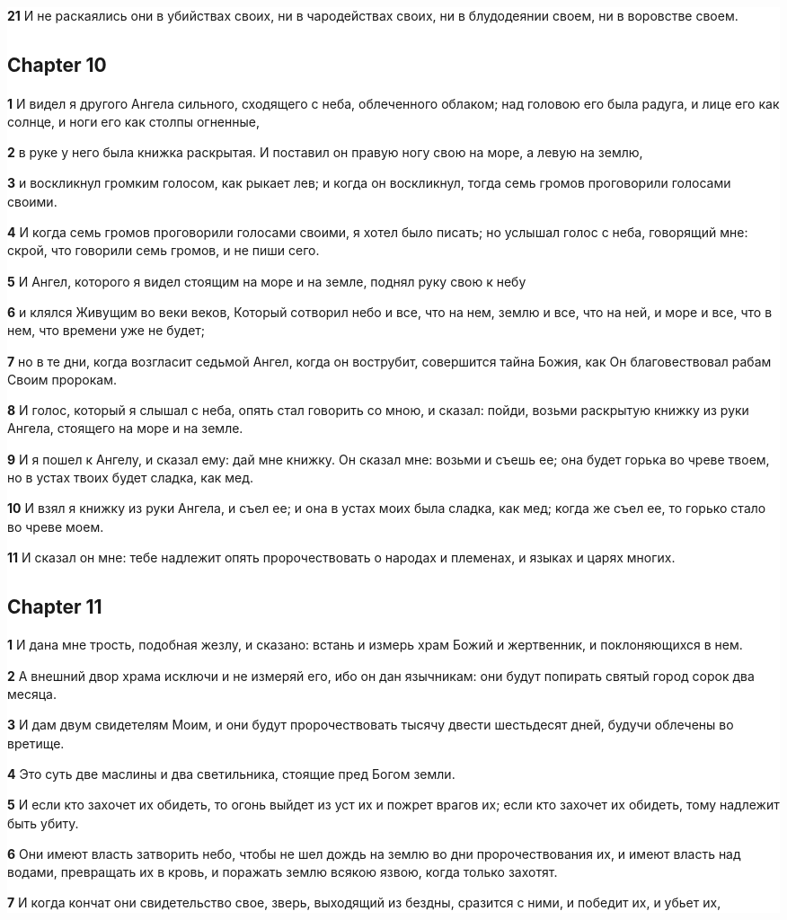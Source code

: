 **21** И не раскаялись они в убийствах своих, ни в чародействах своих, ни в блудодеянии своем, ни в воровстве своем.

## Chapter 10

**1** И видел я другого Ангела сильного, сходящего с неба, облеченного облаком; над головою его была радуга, и лице его как солнце, и ноги его как столпы огненные,

**2** в руке у него была книжка раскрытая. И поставил он правую ногу свою на море, а левую на землю,

**3** и воскликнул громким голосом, как рыкает лев; и когда он воскликнул, тогда семь громов проговорили голосами своими.

**4** И когда семь громов проговорили голосами своими, я хотел было писать; но услышал голос с неба, говорящий мне: скрой, что говорили семь громов, и не пиши сего.

**5** И Ангел, которого я видел стоящим на море и на земле, поднял руку свою к небу

**6** и клялся Живущим во веки веков, Который сотворил небо и все, что на нем, землю и все, что на ней, и море и все, что в нем, что времени уже не будет;

**7** но в те дни, когда возгласит седьмой Ангел, когда он вострубит, совершится тайна Божия, как Он благовествовал рабам Своим пророкам.

**8** И голос, который я слышал с неба, опять стал говорить со мною, и сказал: пойди, возьми раскрытую книжку из руки Ангела, стоящего на море и на земле.

**9** И я пошел к Ангелу, и сказал ему: дай мне книжку. Он сказал мне: возьми и съешь ее; она будет горька во чреве твоем, но в устах твоих будет сладка, как мед.

**10** И взял я книжку из руки Ангела, и съел ее; и она в устах моих была сладка, как мед; когда же съел ее, то горько стало во чреве моем.

**11** И сказал он мне: тебе надлежит опять пророчествовать о народах и племенах, и языках и царях многих.

## Chapter 11

**1** И дана мне трость, подобная жезлу, и сказано: встань и измерь храм Божий и жертвенник, и поклоняющихся в нем.

**2** А внешний двор храма исключи и не измеряй его, ибо он дан язычникам: они будут попирать святый город сорок два месяца.

**3** И дам двум свидетелям Моим, и они будут пророчествовать тысячу двести шестьдесят дней, будучи облечены во вретище.

**4** Это суть две маслины и два светильника, стоящие пред Богом земли.

**5** И если кто захочет их обидеть, то огонь выйдет из уст их и пожрет врагов их; если кто захочет их обидеть, тому надлежит быть убиту.

**6** Они имеют власть затворить небо, чтобы не шел дождь на землю во дни пророчествования их, и имеют власть над водами, превращать их в кровь, и поражать землю всякою язвою, когда только захотят.

**7** И когда кончат они свидетельство свое, зверь, выходящий из бездны, сразится с ними, и победит их, и убьет их,
